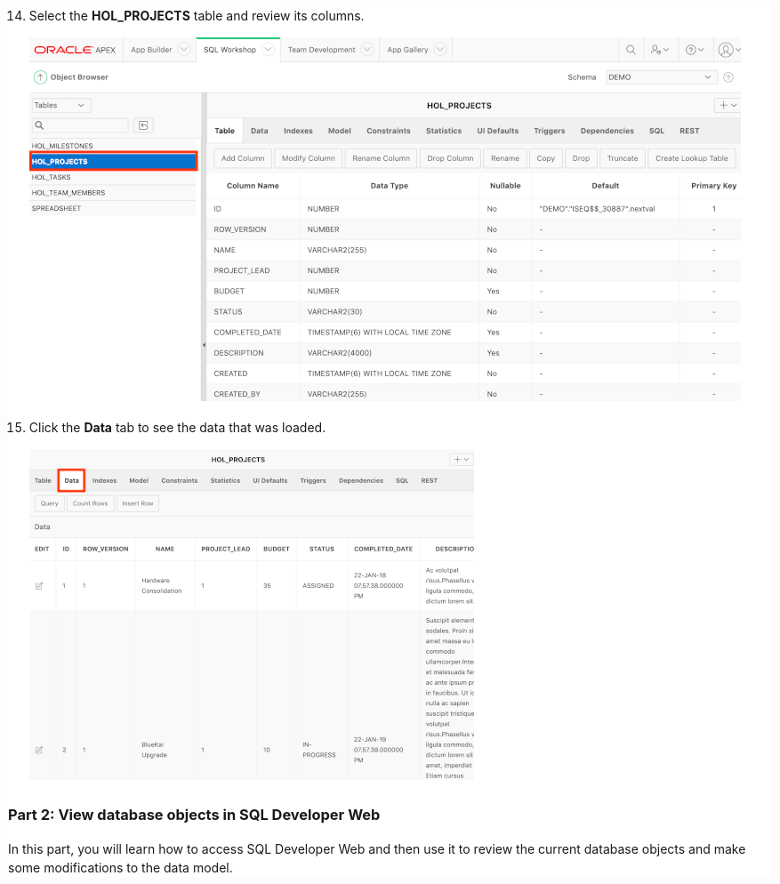 14. Select the **HOL_PROJECTS** table and review its columns.

    ![](images/3/hol-projects.png)

15. Click the **Data** tab to see the data that was loaded.

    ![](images/3/hol-projects-data.png)

### **Part 2:** View database objects in SQL Developer Web

In this part, you will learn how to access SQL Developer Web and then use it to review the current database objects and make some modifications to the data model.
